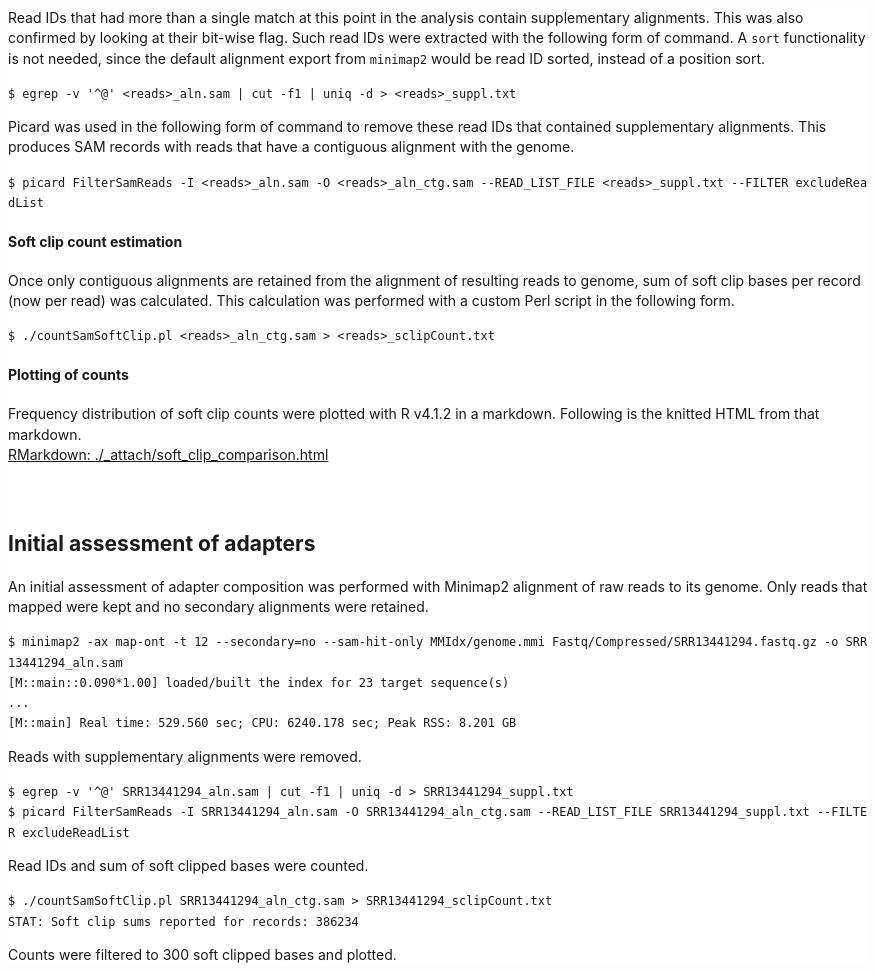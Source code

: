 Read IDs that had more than a single match at this point in the analysis contain supplementary alignments. This was also confirmed by looking at their bit-wise flag. Such read IDs were extracted with the following form of command. A `sort` functionality is not needed, since the default alignment export from `minimap2` would be read ID sorted, instead of a position sort.
```_
$ egrep -v '^@' <reads>_aln.sam | cut -f1 | uniq -d > <reads>_suppl.txt
```
Picard was used in the following form of command to remove these read IDs that contained supplementary alignments. This produces SAM records with reads that have a contiguous alignment with the genome.
```_
$ picard FilterSamReads -I <reads>_aln.sam -O <reads>_aln_ctg.sam --READ_LIST_FILE <reads>_suppl.txt --FILTER excludeReadList
```
#### Soft clip count estimation
Once only contiguous alignments are retained from the alignment of resulting reads to genome, sum of soft clip bases per record (now per read) was calculated.
This calculation was performed with a custom Perl script in the following form.
```_
$ ./countSamSoftClip.pl <reads>_aln_ctg.sam > <reads>_sclipCount.txt
```
#### Plotting of counts
Frequency distribution of soft clip counts were plotted with R v4.1.2 in a markdown. Following is the knitted HTML from that markdown.  
[RMarkdown: ./\_attach/soft_clip_comparison.html](_attach/soft_clip_comparison.html)

<br>

## Initial assessment of adapters
An initial assessment of adapter composition was performed with Minimap2 alignment of raw reads to its genome. Only reads that mapped were kept and no secondary alignments were retained.
```_
$ minimap2 -ax map-ont -t 12 --secondary=no --sam-hit-only MMIdx/genome.mmi Fastq/Compressed/SRR13441294.fastq.gz -o SRR13441294_aln.sam
[M::main::0.090*1.00] loaded/built the index for 23 target sequence(s)
...
[M::main] Real time: 529.560 sec; CPU: 6240.178 sec; Peak RSS: 8.201 GB
```
Reads with supplementary alignments were removed.
```_
$ egrep -v '^@' SRR13441294_aln.sam | cut -f1 | uniq -d > SRR13441294_suppl.txt
$ picard FilterSamReads -I SRR13441294_aln.sam -O SRR13441294_aln_ctg.sam --READ_LIST_FILE SRR13441294_suppl.txt --FILTER excludeReadList
```
Read IDs and sum of soft clipped bases were counted.
```_
$ ./countSamSoftClip.pl SRR13441294_aln_ctg.sam > SRR13441294_sclipCount.txt
STAT: Soft clip sums reported for records: 386234
```
Counts were filtered to 300 soft clipped bases and plotted.